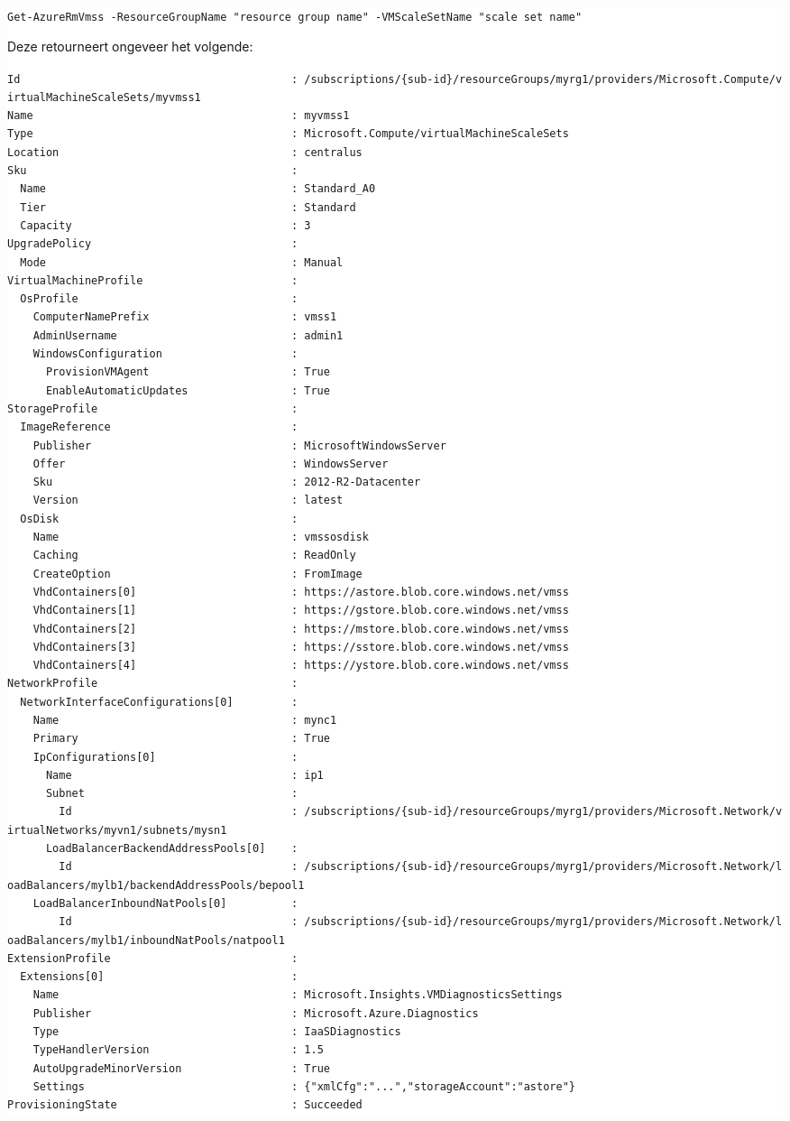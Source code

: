     Get-AzureRmVmss -ResourceGroupName "resource group name" -VMScaleSetName "scale set name"

Deze retourneert ongeveer het volgende:

    Id                                          : /subscriptions/{sub-id}/resourceGroups/myrg1/providers/Microsoft.Compute/virtualMachineScaleSets/myvmss1
    Name                                        : myvmss1
    Type                                        : Microsoft.Compute/virtualMachineScaleSets
    Location                                    : centralus
    Sku                                         :
      Name                                      : Standard_A0
      Tier                                      : Standard
      Capacity                                  : 3
    UpgradePolicy                               :
      Mode                                      : Manual
    VirtualMachineProfile                       :
      OsProfile                                 :
        ComputerNamePrefix                      : vmss1
        AdminUsername                           : admin1
        WindowsConfiguration                    :
          ProvisionVMAgent                      : True
          EnableAutomaticUpdates                : True
    StorageProfile                              :
      ImageReference                            :
        Publisher                               : MicrosoftWindowsServer
        Offer                                   : WindowsServer
        Sku                                     : 2012-R2-Datacenter
        Version                                 : latest
      OsDisk                                    :
        Name                                    : vmssosdisk
        Caching                                 : ReadOnly
        CreateOption                            : FromImage
        VhdContainers[0]                        : https://astore.blob.core.windows.net/vmss
        VhdContainers[1]                        : https://gstore.blob.core.windows.net/vmss
        VhdContainers[2]                        : https://mstore.blob.core.windows.net/vmss
        VhdContainers[3]                        : https://sstore.blob.core.windows.net/vmss
        VhdContainers[4]                        : https://ystore.blob.core.windows.net/vmss
    NetworkProfile                              :
      NetworkInterfaceConfigurations[0]         :
        Name                                    : mync1
        Primary                                 : True
        IpConfigurations[0]                     :
          Name                                  : ip1
          Subnet                                :
            Id                                  : /subscriptions/{sub-id}/resourceGroups/myrg1/providers/Microsoft.Network/virtualNetworks/myvn1/subnets/mysn1
          LoadBalancerBackendAddressPools[0]    :
            Id                                  : /subscriptions/{sub-id}/resourceGroups/myrg1/providers/Microsoft.Network/loadBalancers/mylb1/backendAddressPools/bepool1
        LoadBalancerInboundNatPools[0]          :
            Id                                  : /subscriptions/{sub-id}/resourceGroups/myrg1/providers/Microsoft.Network/loadBalancers/mylb1/inboundNatPools/natpool1
    ExtensionProfile                            :
      Extensions[0]                             :
        Name                                    : Microsoft.Insights.VMDiagnosticsSettings
        Publisher                               : Microsoft.Azure.Diagnostics
        Type                                    : IaaSDiagnostics
        TypeHandlerVersion                      : 1.5
        AutoUpgradeMinorVersion                 : True
        Settings                                : {"xmlCfg":"...","storageAccount":"astore"}
    ProvisioningState                           : Succeeded
